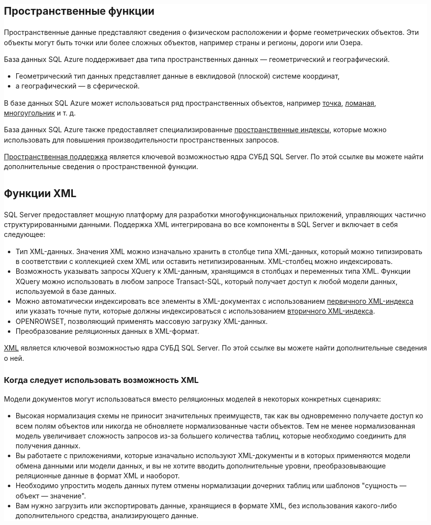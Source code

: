 ## <a name="spatial-features"></a>Пространственные функции

Пространственные данные представляют сведения о физическом расположении и форме геометрических объектов. Эти объекты могут быть точки или более сложных объектов, например страны и регионы, дороги или Озера.

База данных SQL Azure поддерживает два типа пространственных данных — геометрический и географический.
- Геометрический тип данных представляет данные в евклидовой (плоской) системе координат,
- а географический — в сферической.

В базе данных SQL Azure может использоваться ряд пространственных объектов, например [точка](https://docs.microsoft.com/sql/relational-databases/spatial/point), [ломаная](https://docs.microsoft.com/sql/relational-databases/spatial/linestring), [многоугольник](https://docs.microsoft.com/sql/relational-databases/spatial/polygon) и т. д.

База данных SQL Azure также предоставляет специализированные [пространственные индексы](https://docs.microsoft.com/sql/relational-databases/spatial/spatial-indexes-overview), которые можно использовать для повышения производительности пространственных запросов.

[Пространственная поддержка](https://docs.microsoft.com/sql/relational-databases/spatial/spatial-data-sql-server) является ключевой возможностью ядра СУБД SQL Server. По этой ссылке вы можете найти дополнительные сведения о пространственной функции.

## <a name="xml-features"></a>Функции XML

SQL Server предоставляет мощную платформу для разработки многофункциональных приложений, управляющих частично структурированными данными. Поддержка XML интегрирована во все компоненты в SQL Server и включает в себя следующее:

- Тип XML-данных. Значения XML можно изначально хранить в столбце типа XML-данных, который можно типизировать в соответствии с коллекцией схем XML или оставить нетипизированным. XML-столбец можно индексировать.
- Возможность указывать запросы XQuery к XML-данным, хранящимся в столбцах и переменных типа XML. Функции XQuery можно использовать в любом запросе Transact-SQL, который получает доступ к любой модели данных, используемой в базе данных.
- Можно автоматически индексировать все элементы в XML-документах с использованием [первичного XML-индекса](https://docs.microsoft.com/sql/relational-databases/xml/xml-indexes-sql-server#primary-xml-index) или указать точные пути, которые должны индексироваться с использованием [вторичного XML-индекса](https://docs.microsoft.com/sql/relational-databases/xml/xml-indexes-sql-server#secondary-xml-indexes).
- OPENROWSET, позволяющий применять массовую загрузку XML-данных.
- Преобразование реляционных данных в XML-формат.

[XML](https://docs.microsoft.com/sql/relational-databases/xml/xml-data-sql-server) является ключевой возможностью ядра СУБД SQL Server. По этой ссылке вы можете найти дополнительные сведения о ней.

### <a name="when-to-use-an-xml-capability"></a>Когда следует использовать возможность XML

Модели документов могут использоваться вместо реляционных моделей в некоторых конкретных сценариях:
- Высокая нормализация схемы не приносит значительных преимуществ, так как вы одновременно получаете доступ ко всем полям объектов или никогда не обновляете нормализованные части объектов. Тем не менее нормализованная модель увеличивает сложность запросов из-за большего количества таблиц, которые необходимо соединить для получения данных.
- Вы работаете с приложениями, которые изначально используют XML-документы и в которых применяются модели обмена данными или модели данных, и вы не хотите вводить дополнительные уровни, преобразовывающие реляционные данные в формат XML и наоборот.
- Необходимо упростить модель данных путем отмены нормализации дочерних таблиц или шаблонов "сущность — объект — значение".
- Вам нужно загрузить или экспортировать данные, хранящиеся в формате XML, без использования какого-либо дополнительного средства, анализирующего данные.
